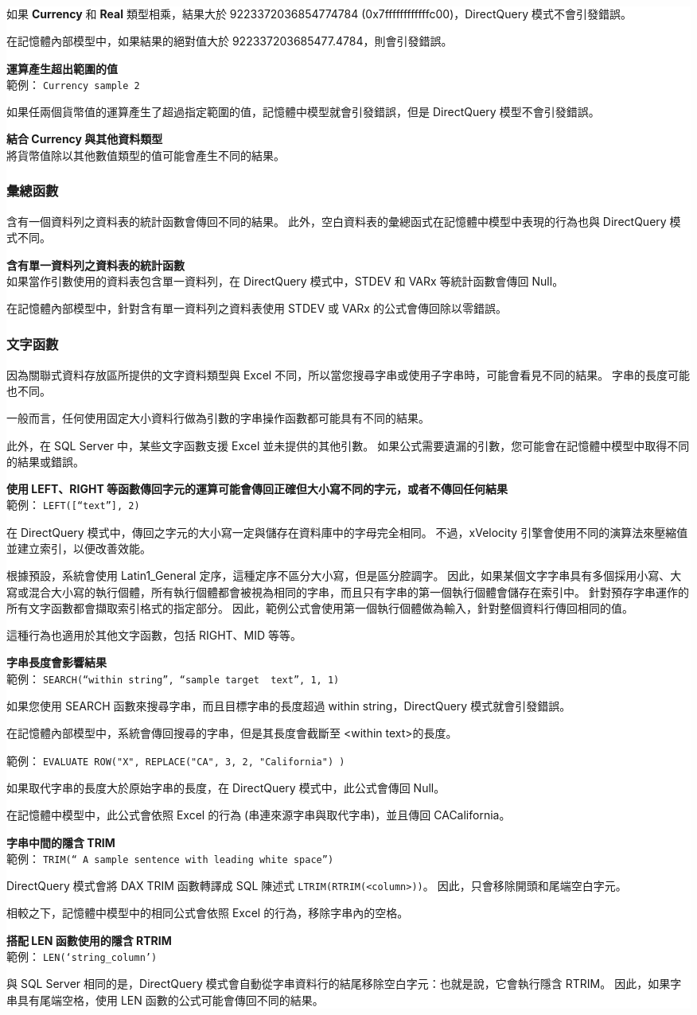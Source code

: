 如果 **Currency** 和 **Real** 類型相乘，結果大於 9223372036854774784 (0x7ffffffffffffc00)，DirectQuery 模式不會引發錯誤。  
  
在記憶體內部模型中，如果結果的絕對值大於 922337203685477.4784，則會引發錯誤。  
  
**運算產生超出範圍的值**  
範例： `Currency sample 2`  
  
如果任兩個貨幣值的運算產生了超過指定範圍的值，記憶體中模型就會引發錯誤，但是 DirectQuery 模型不會引發錯誤。  
  
**結合 Currency 與其他資料類型**  
將貨幣值除以其他數值類型的值可能會產生不同的結果。  
  
### <a name="bkmk_Aggregations"></a>彙總函數  
含有一個資料列之資料表的統計函數會傳回不同的結果。 此外，空白資料表的彙總函式在記憶體中模型中表現的行為也與 DirectQuery 模式不同。  
  
**含有單一資料列之資料表的統計函數**  
如果當作引數使用的資料表包含單一資料列，在 DirectQuery 模式中，STDEV 和 VARx 等統計函數會傳回 Null。  
  
在記憶體內部模型中，針對含有單一資料列之資料表使用 STDEV 或 VARx 的公式會傳回除以零錯誤。  
  
### <a name="bkmk_Text"></a>文字函數  
因為關聯式資料存放區所提供的文字資料類型與 Excel 不同，所以當您搜尋字串或使用子字串時，可能會看見不同的結果。 字串的長度可能也不同。  
  
一般而言，任何使用固定大小資料行做為引數的字串操作函數都可能具有不同的結果。  
  
此外，在 SQL Server 中，某些文字函數支援 Excel 並未提供的其他引數。 如果公式需要遺漏的引數，您可能會在記憶體中模型中取得不同的結果或錯誤。  
  
**使用 LEFT、RIGHT 等函數傳回字元的運算可能會傳回正確但大小寫不同的字元，或者不傳回任何結果**  
範例： `LEFT([“text”], 2)`  
  
在 DirectQuery 模式中，傳回之字元的大小寫一定與儲存在資料庫中的字母完全相同。 不過，xVelocity 引擎會使用不同的演算法來壓縮值並建立索引，以便改善效能。  
  
根據預設，系統會使用 Latin1_General 定序，這種定序不區分大小寫，但是區分腔調字。 因此，如果某個文字字串具有多個採用小寫、大寫或混合大小寫的執行個體，所有執行個體都會被視為相同的字串，而且只有字串的第一個執行個體會儲存在索引中。 針對預存字串運作的所有文字函數都會擷取索引格式的指定部分。 因此，範例公式會使用第一個執行個體做為輸入，針對整個資料行傳回相同的值。  
  
這種行為也適用於其他文字函數，包括 RIGHT、MID 等等。  
  
**字串長度會影響結果**  
範例： `SEARCH(“within string”, “sample target  text”, 1, 1)`  
  
如果您使用 SEARCH 函數來搜尋字串，而且目標字串的長度超過 within string，DirectQuery 模式就會引發錯誤。  
  
在記憶體內部模型中，系統會傳回搜尋的字串，但是其長度會截斷至 &lt;within text&gt;的長度。  
  
範例： `EVALUATE ROW("X", REPLACE("CA", 3, 2, "California") )`  
  
如果取代字串的長度大於原始字串的長度，在 DirectQuery 模式中，此公式會傳回 Null。  
  
在記憶體中模型中，此公式會依照 Excel 的行為 (串連來源字串與取代字串)，並且傳回 CACalifornia。  
  
**字串中間的隱含 TRIM**  
範例： `TRIM(“ A sample sentence with leading white space”)`  
  
DirectQuery 模式會將 DAX TRIM 函數轉譯成 SQL 陳述式 `LTRIM(RTRIM(<column>))`。 因此，只會移除開頭和尾端空白字元。  
  
相較之下，記憶體中模型中的相同公式會依照 Excel 的行為，移除字串內的空格。  
  
**搭配 LEN 函數使用的隱含 RTRIM**  
範例： `LEN(‘string_column’)`  
  
與 SQL Server 相同的是，DirectQuery 模式會自動從字串資料行的結尾移除空白字元：也就是說，它會執行隱含 RTRIM。 因此，如果字串具有尾端空格，使用 LEN 函數的公式可能會傳回不同的結果。  
  